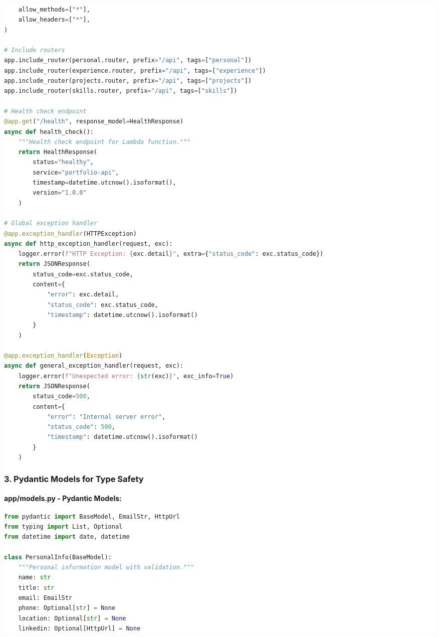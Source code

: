 ```python
    allow_methods=["*"],
    allow_headers=["*"],
)

# Include routers
app.include_router(personal.router, prefix="/api", tags=["personal"])
app.include_router(experience.router, prefix="/api", tags=["experience"])
app.include_router(projects.router, prefix="/api", tags=["projects"])
app.include_router(skills.router, prefix="/api", tags=["skills"])

# Health check endpoint
@app.get("/health", response_model=HealthResponse)
async def health_check():
    """Health check endpoint for Lambda function."""
    return HealthResponse(
        status="healthy",
        service="portfolio-api",
        timestamp=datetime.utcnow().isoformat(),
        version="1.0.0"
    )

# Global exception handler
@app.exception_handler(HTTPException)
async def http_exception_handler(request, exc):
    logger.error(f"HTTP Exception: {exc.detail}", extra={"status_code": exc.status_code})
    return JSONResponse(
        status_code=exc.status_code,
        content={
            "error": exc.detail,
            "status_code": exc.status_code,
            "timestamp": datetime.utcnow().isoformat()
        }
    )

@app.exception_handler(Exception)
async def general_exception_handler(request, exc):
    logger.error(f"Unexpected error: {str(exc)}", exc_info=True)
    return JSONResponse(
        status_code=500,
        content={
            "error": "Internal server error",
            "status_code": 500,
            "timestamp": datetime.utcnow().isoformat()
        }
    )
```

### 3. Pydantic Models for Type Safety

**app/models.py - Pydantic Models:**
```python
from pydantic import BaseModel, EmailStr, HttpUrl
from typing import List, Optional
from datetime import date, datetime

class PersonalInfo(BaseModel):
    """Personal information model with validation."""
    name: str
    title: str
    email: EmailStr
    phone: Optional[str] = None
    location: Optional[str] = None
    linkedin: Optional[HttpUrl] = None
```